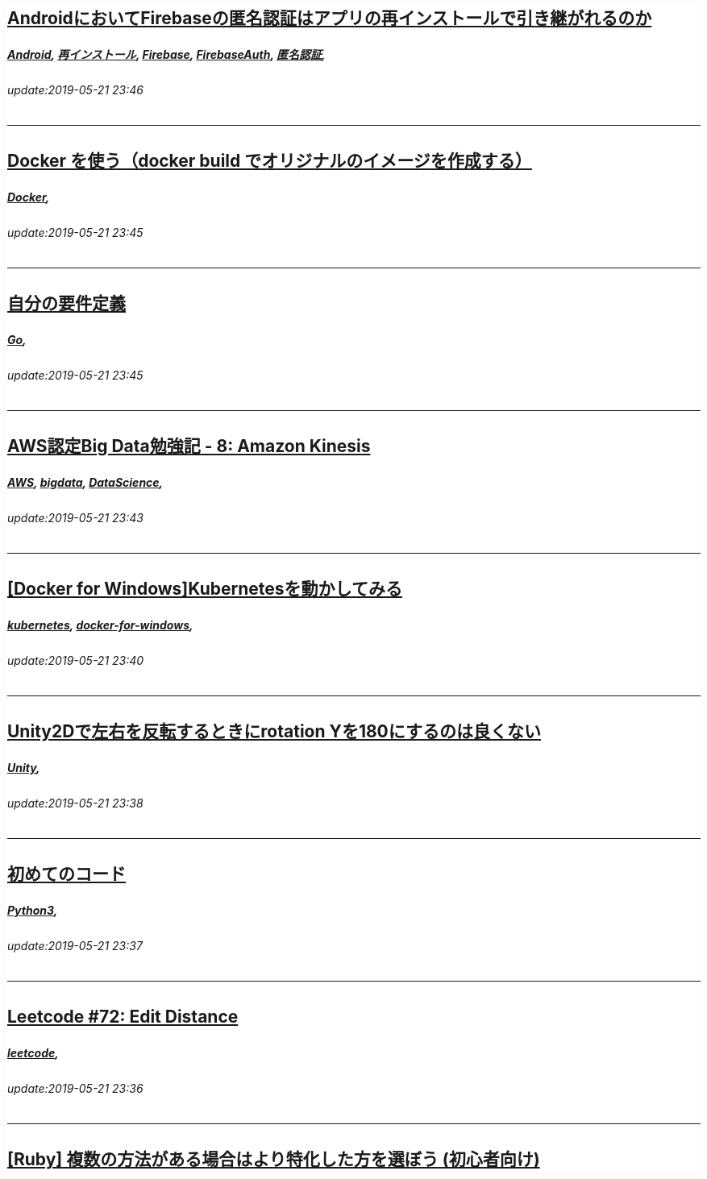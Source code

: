 ## [AndroidにおいてFirebaseの匿名認証はアプリの再インストールで引き継がれるのか](https://qiita.com/masaibar/items/98cc113a536111fbb4f5)
##### [Android](https://qiita.com/tags/Android), [再インストール](https://qiita.com/tags/再インストール), [Firebase](https://qiita.com/tags/Firebase), [FirebaseAuth](https://qiita.com/tags/FirebaseAuth), [匿名認証](https://qiita.com/tags/匿名認証), 
###### update:2019-05-21 23:46
---
## [Docker を使う（docker build でオリジナルのイメージを作成する）](https://qiita.com/landwarrior/items/5cfbf2ce07be812e0907)
##### [Docker](https://qiita.com/tags/Docker), 
###### update:2019-05-21 23:45
---
## [自分の要件定義](https://qiita.com/ouraboros/items/a127ebe1287284e4ae69)
##### [Go](https://qiita.com/tags/Go), 
###### update:2019-05-21 23:45
---
## [AWS認定Big Data勉強記 - 8: Amazon Kinesis](https://qiita.com/ieiringoo/items/c0dd778c8fc19fed17ad)
##### [AWS](https://qiita.com/tags/AWS), [bigdata](https://qiita.com/tags/bigdata), [DataScience](https://qiita.com/tags/DataScience), 
###### update:2019-05-21 23:43
---
## [[Docker for Windows]Kubernetesを動かしてみる](https://qiita.com/icck/items/91eac9da094666e47c62)
##### [kubernetes](https://qiita.com/tags/kubernetes), [docker-for-windows](https://qiita.com/tags/docker-for-windows), 
###### update:2019-05-21 23:40
---
## [Unity2Dで左右を反転するときにrotation Yを180にするのは良くない](https://qiita.com/ToshioAkaneya/items/c65ed4f9d476121074e2)
##### [Unity](https://qiita.com/tags/Unity), 
###### update:2019-05-21 23:38
---
## [初めてのコード](https://qiita.com/frowaro/items/c7685220b7bc4745694a)
##### [Python3](https://qiita.com/tags/Python3), 
###### update:2019-05-21 23:37
---
## [Leetcode #72: Edit Distance](https://qiita.com/tina79515/items/1d6d813fcac8260a7f93)
##### [leetcode](https://qiita.com/tags/leetcode), 
###### update:2019-05-21 23:36
---
## [[Ruby] 複数の方法がある場合はより特化した方を選ぼう (初心者向け)](https://qiita.com/QUANON/items/e43fbab24c78889fba2d)